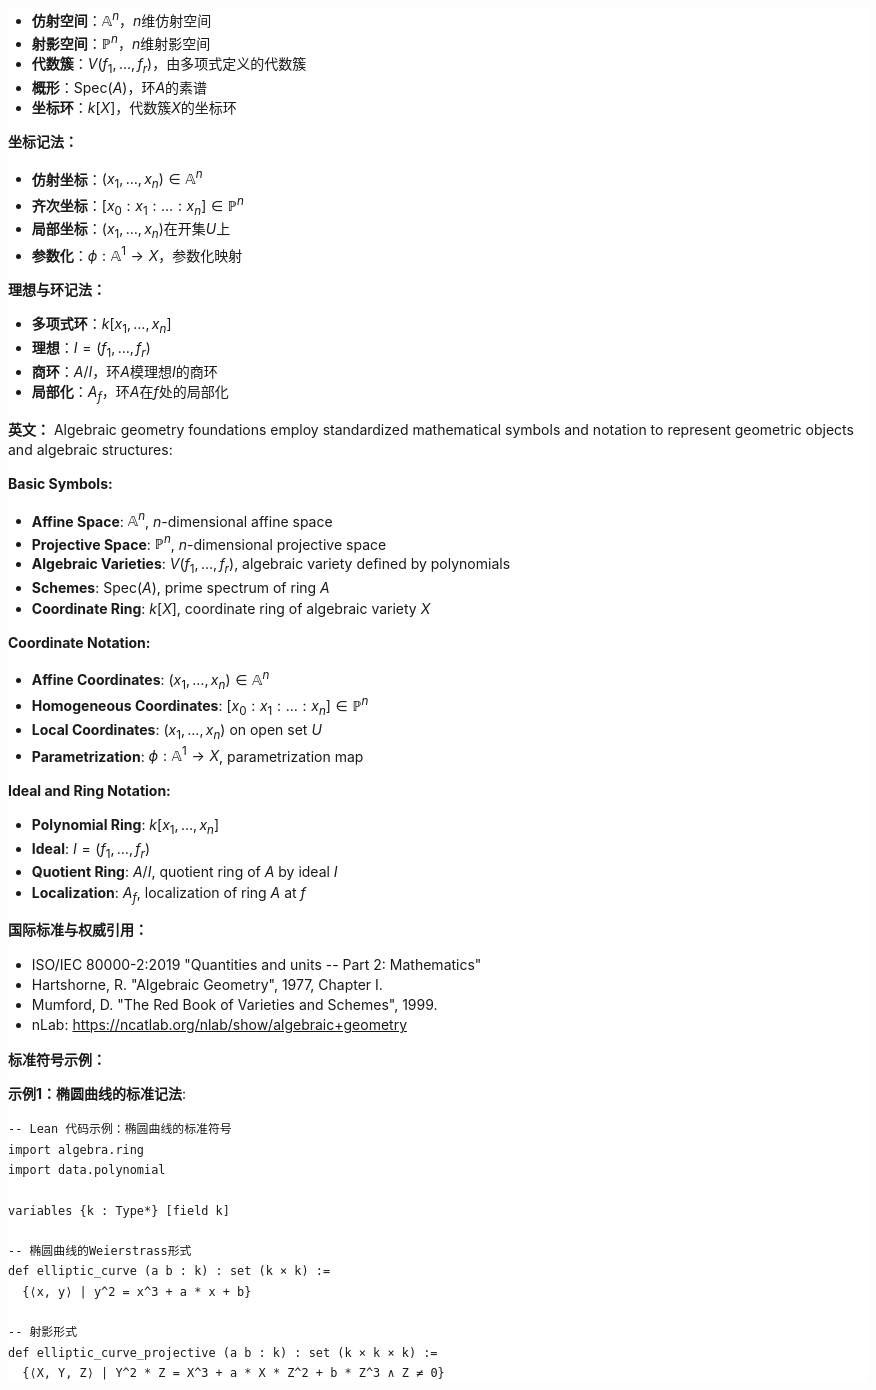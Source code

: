 - **仿射空间**：$\mathbb{A}^n$，$n$维仿射空间
- **射影空间**：$\mathbb{P}^n$，$n$维射影空间
- **代数簇**：$V(f_1, \ldots, f_r)$，由多项式定义的代数簇
- **概形**：$\text{Spec}(A)$，环$A$的素谱
- **坐标环**：$k[X]$，代数簇$X$的坐标环

**坐标记法：**

- **仿射坐标**：$(x_1, \ldots, x_n) \in \mathbb{A}^n$
- **齐次坐标**：$[x_0 : x_1 : \ldots : x_n] \in \mathbb{P}^n$
- **局部坐标**：$(x_1, \ldots, x_n)$在开集$U$上
- **参数化**：$\phi: \mathbb{A}^1 \to X$，参数化映射

**理想与环记法：**

- **多项式环**：$k[x_1, \ldots, x_n]$
- **理想**：$I = (f_1, \ldots, f_r)$
- **商环**：$A/I$，环$A$模理想$I$的商环
- **局部化**：$A_f$，环$A$在$f$处的局部化

**英文：**
Algebraic geometry foundations employ standardized mathematical symbols and notation to represent geometric objects and algebraic structures:

**Basic Symbols:**

- **Affine Space**: $\mathbb{A}^n$, $n$-dimensional affine space
- **Projective Space**: $\mathbb{P}^n$, $n$-dimensional projective space
- **Algebraic Varieties**: $V(f_1, \ldots, f_r)$, algebraic variety defined by polynomials
- **Schemes**: $\text{Spec}(A)$, prime spectrum of ring $A$
- **Coordinate Ring**: $k[X]$, coordinate ring of algebraic variety $X$

**Coordinate Notation:**

- **Affine Coordinates**: $(x_1, \ldots, x_n) \in \mathbb{A}^n$
- **Homogeneous Coordinates**: $[x_0 : x_1 : \ldots : x_n] \in \mathbb{P}^n$
- **Local Coordinates**: $(x_1, \ldots, x_n)$ on open set $U$
- **Parametrization**: $\phi: \mathbb{A}^1 \to X$, parametrization map

**Ideal and Ring Notation:**

- **Polynomial Ring**: $k[x_1, \ldots, x_n]$
- **Ideal**: $I = (f_1, \ldots, f_r)$
- **Quotient Ring**: $A/I$, quotient ring of $A$ by ideal $I$
- **Localization**: $A_f$, localization of ring $A$ at $f$

**国际标准与权威引用：**

- ISO/IEC 80000-2:2019 "Quantities and units -- Part 2: Mathematics"
- Hartshorne, R. "Algebraic Geometry", 1977, Chapter I.
- Mumford, D. "The Red Book of Varieties and Schemes", 1999.
- nLab: <https://ncatlab.org/nlab/show/algebraic+geometry>

**标准符号示例：**

**示例1：椭圆曲线的标准记法**:

```lean
-- Lean 代码示例：椭圆曲线的标准符号
import algebra.ring
import data.polynomial

variables {k : Type*} [field k]

-- 椭圆曲线的Weierstrass形式
def elliptic_curve (a b : k) : set (k × k) :=
  {⟨x, y⟩ | y^2 = x^3 + a * x + b}

-- 射影形式
def elliptic_curve_projective (a b : k) : set (k × k × k) :=
  {⟨X, Y, Z⟩ | Y^2 * Z = X^3 + a * X * Z^2 + b * Z^3 ∧ Z ≠ 0}
```